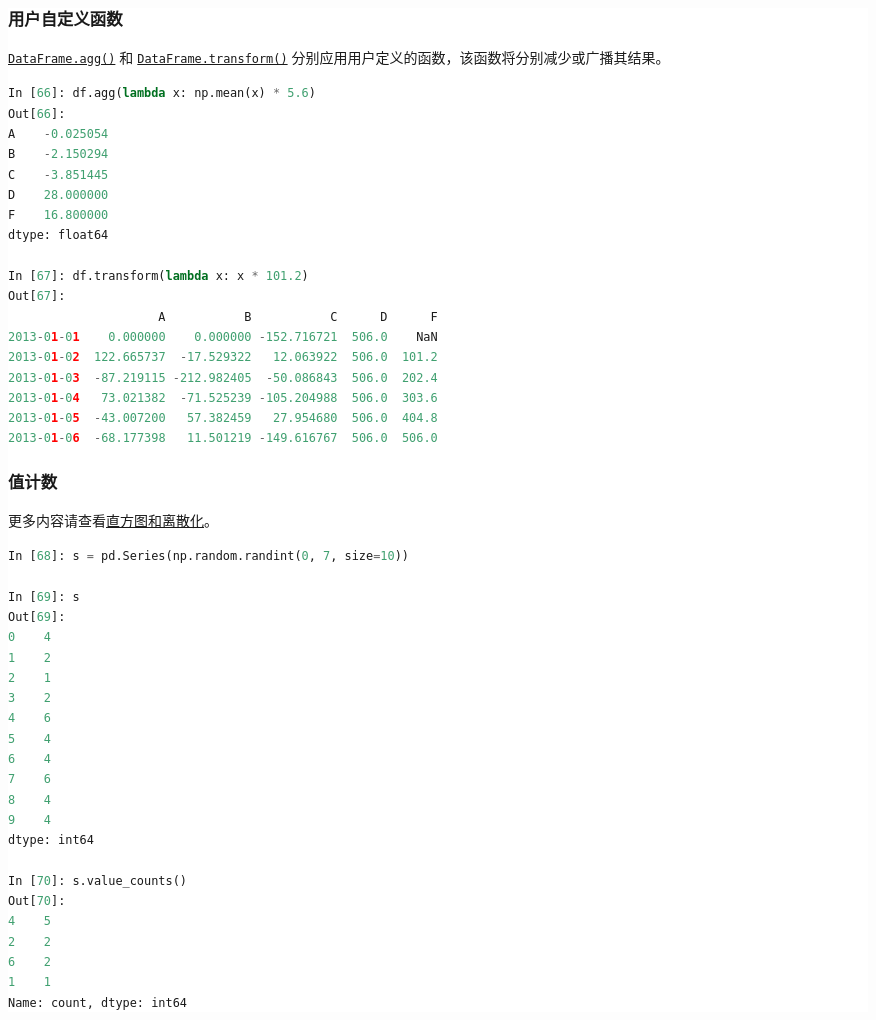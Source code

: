 ### 用户自定义函数

[`DataFrame.agg()`](https://pandas.pydata.org/docs/reference/api/pandas.DataFrame.agg.html#pandas.DataFrame.agg) 和 [`DataFrame.transform()`](https://pandas.pydata.org/docs/reference/api/pandas.DataFrame.transform.html#pandas.DataFrame.transform) 分别应用用户定义的函数，该函数将分别减少或广播其结果。

```python
In [66]: df.agg(lambda x: np.mean(x) * 5.6)
Out[66]: 
A    -0.025054
B    -2.150294
C    -3.851445
D    28.000000
F    16.800000
dtype: float64

In [67]: df.transform(lambda x: x * 101.2)
Out[67]: 
                     A           B           C      D      F
2013-01-01    0.000000    0.000000 -152.716721  506.0    NaN
2013-01-02  122.665737  -17.529322   12.063922  506.0  101.2
2013-01-03  -87.219115 -212.982405  -50.086843  506.0  202.4
2013-01-04   73.021382  -71.525239 -105.204988  506.0  303.6
2013-01-05  -43.007200   57.382459   27.954680  506.0  404.8
2013-01-06  -68.177398   11.501219 -149.616767  506.0  506.0
```

### 值计数

更多内容请查看[直方图和离散化](https://pandas.pydata.org/docs/user_guide/basics.html#basics-discretization)。

```python
In [68]: s = pd.Series(np.random.randint(0, 7, size=10))

In [69]: s
Out[69]: 
0    4
1    2
2    1
3    2
4    6
5    4
6    4
7    6
8    4
9    4
dtype: int64

In [70]: s.value_counts()
Out[70]: 
4    5
2    2
6    2
1    1
Name: count, dtype: int64
```
